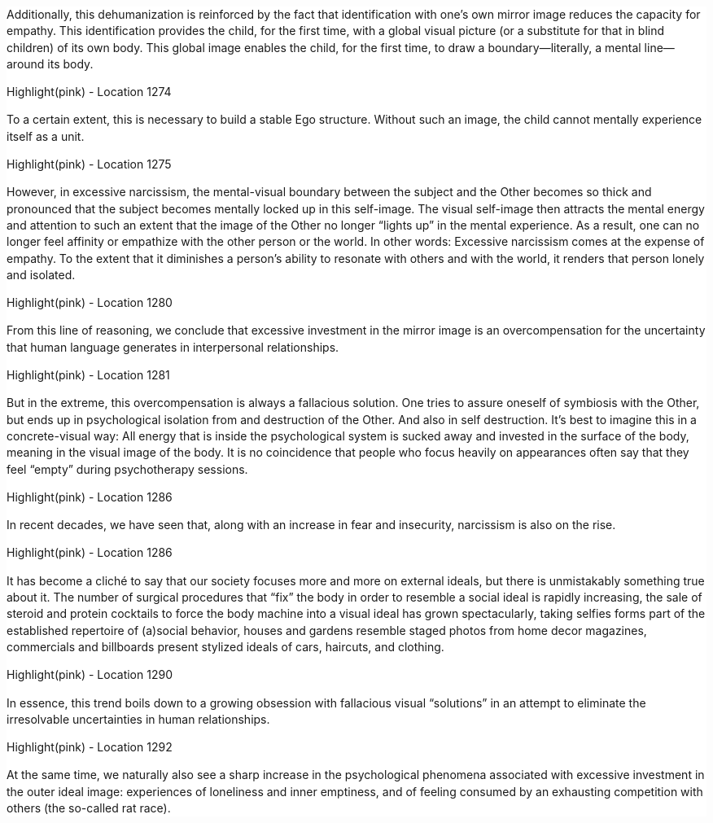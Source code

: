 Additionally, this dehumanization is reinforced by the fact that identification with one’s own mirror image reduces the capacity for empathy. This identification provides the child, for the first time, with a global visual picture (or a substitute for that in blind children) of its own body. This global image enables the child, for the first time, to draw a boundary—literally, a mental line—around its body.

Highlight(pink) - Location 1274

To a certain extent, this is necessary to build a stable Ego structure. Without such an image, the child cannot mentally experience itself as a unit.

Highlight(pink) - Location 1275

However, in excessive narcissism, the mental-visual boundary between the subject and the Other becomes so thick and pronounced that the subject becomes mentally locked up in this self-image. The visual self-image then attracts the mental energy and attention to such an extent that the image of the Other no longer “lights up” in the mental experience. As a result, one can no longer feel affinity or empathize with the other person or the world. In other words: Excessive narcissism comes at the expense of empathy. To the extent that it diminishes a person’s ability to resonate with others and with the world, it renders that person lonely and isolated.

Highlight(pink) - Location 1280

From this line of reasoning, we conclude that excessive investment in the mirror image is an overcompensation for the uncertainty that human language generates in interpersonal relationships.

Highlight(pink) - Location 1281

But in the extreme, this overcompensation is always a fallacious solution. One tries to assure oneself of symbiosis with the Other, but ends up in psychological isolation from and destruction of the Other. And also in self destruction. It’s best to imagine this in a concrete-visual way: All energy that is inside the psychological system is sucked away and invested in the surface of the body, meaning in the visual image of the body. It is no coincidence that people who focus heavily on appearances often say that they feel “empty” during psychotherapy sessions.

Highlight(pink) - Location 1286

In recent decades, we have seen that, along with an increase in fear and insecurity, narcissism is also on the rise.

Highlight(pink) - Location 1286

It has become a cliché to say that our society focuses more and more on external ideals, but there is unmistakably something true about it. The number of surgical procedures that “fix” the body in order to resemble a social ideal is rapidly increasing, the sale of steroid and protein cocktails to force the body machine into a visual ideal has grown spectacularly, taking selfies forms part of the established repertoire of (a)social behavior, houses and gardens resemble staged photos from home decor magazines, commercials and billboards present stylized ideals of cars, haircuts, and clothing.

Highlight(pink) - Location 1290

In essence, this trend boils down to a growing obsession with fallacious visual “solutions” in an attempt to eliminate the irresolvable uncertainties in human relationships.

Highlight(pink) - Location 1292

At the same time, we naturally also see a sharp increase in the psychological phenomena associated with excessive investment in the outer ideal image: experiences of loneliness and inner emptiness, and of feeling consumed by an exhausting competition with others (the so-called rat race).
